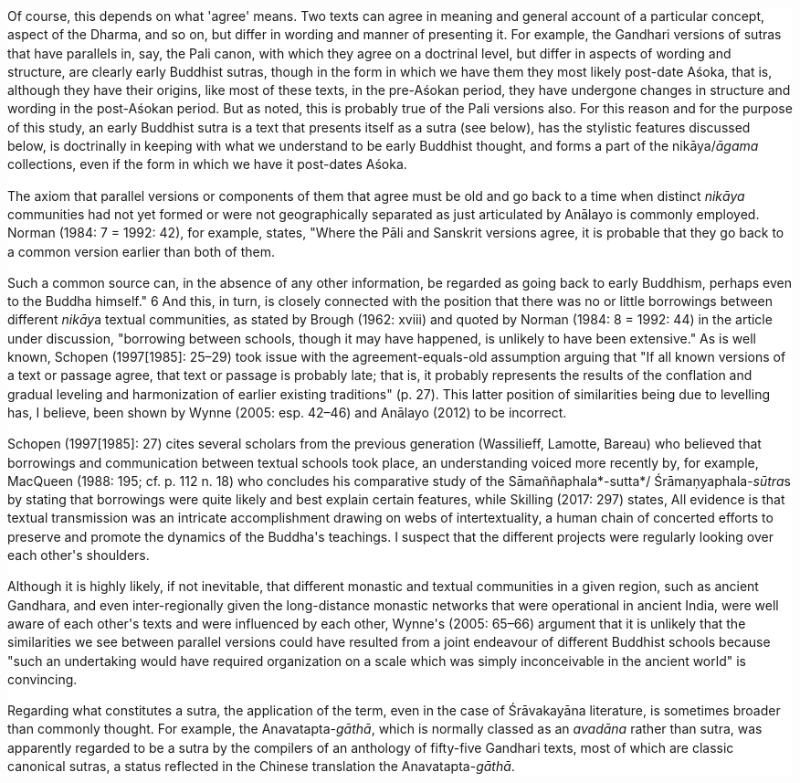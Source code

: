 Of course, this depends on what 'agree' means. Two texts can agree in meaning and general account of a particular concept, aspect of the Dharma, and so on, but differ in wording and manner of presenting it. For example, the Gandhari versions of sutras that have parallels in, say, the Pali canon, with which they agree on a doctrinal level, but differ in aspects of wording and structure, are clearly early Buddhist sutras, though in the form in which we have them they most likely post-date Aśoka, that is, although they have their origins, like most of these texts, in the pre-Aśokan period, they have undergone changes in structure and wording in the post-Aśokan period. But as noted, this is probably true of the Pali versions also. For this reason and for the purpose of this study, an early Buddhist sutra is a text that presents itself as a sutra (see below), 
has the stylistic features discussed below, is doctrinally in keeping with what we understand to be early Buddhist thought, and forms a part of the nikāya/*āgama* collections, even if the form in which we have it post-dates Aśoka.

The axiom that parallel versions or components of them that agree must be old and go back to a time when distinct *nikāya* communities had not yet formed or were not geographically separated as just articulated by Anālayo is commonly employed. Norman (1984: 7 = 1992: 42), for example, states, "Where the Pāli and Sanskrit versions agree, it is probable that they go back to a common version earlier than both of them.

Such a common source can, in the absence of any other information, be regarded as going back to early Buddhism, perhaps even to the Buddha himself."
6 And this, in turn, is closely connected with the position that there was no or little borrowings between different *nikāy*a textual communities, as stated by Brough (1962: xviii) and quoted by Norman
(1984: 8 = 1992: 44) in the article under discussion, "borrowing between schools, though it may have happened, is unlikely to have been extensive." As is well known, Schopen (1997[1985]: 25–29) took issue with the agreement-equals-old assumption arguing that "If all known versions of a text or passage agree, that text or passage is probably late; that is, it probably represents the results of the conflation and gradual leveling and harmonization of earlier existing traditions" (p. 27). This latter position of similarities being due to levelling has, I believe, been shown by Wynne (2005: esp. 42–46) and Anālayo (2012) to be incorrect.

Schopen (1997[1985]: 27) cites several scholars from the previous generation (Wassilieff, Lamotte, Bareau) who believed that borrowings and communication between textual schools took place, an understanding voiced more recently by, for example, MacQueen (1988: 195; cf. p. 112 n. 18) who concludes his comparative study of the Sāmaññaphala*-sutta*/
Śrāmaṇyaphala-*sūtra*s by stating that borrowings were quite likely and best explain certain features, while Skilling (2017: 297) states, All evidence is that textual transmission was an intricate accomplishment drawing on webs of intertextuality, a human chain of concerted efforts to preserve and promote the dynamics of the Buddha's teachings. I suspect that the different projects were regularly looking over each other's shoulders.

Although it is highly likely, if not inevitable, that different monastic and textual communities in a given region, such as ancient Gandhara, and even inter-regionally given the long-distance monastic networks that were operational in ancient India, were well aware of each other's texts and were influenced by each other, Wynne's (2005: 65–66) argument that it is unlikely that the similarities we see between parallel versions could have resulted from a joint endeavour of different Buddhist schools because "such an undertaking would have required organization on a scale which was simply inconceivable in the ancient world" is convincing.

Regarding what constitutes a sutra, the application of the term, even in the case of Śrāvakayāna literature, is sometimes broader than commonly thought. For example, the Anavatapta-*gāthā*, which is normally classed as an *avadāna* rather than sutra, was apparently regarded to be a sutra by the compilers of an anthology of fifty-five Gandhari texts, most of which are classic canonical sutras, a status reflected in the Chinese translation the Anavatapta-*gāthā*.

